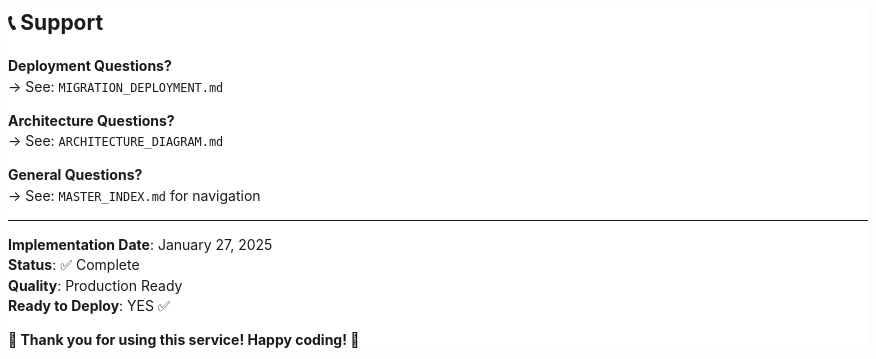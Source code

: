 
## 📞 Support

**Deployment Questions?**  
→ See: `MIGRATION_DEPLOYMENT.md`

**Architecture Questions?**  
→ See: `ARCHITECTURE_DIAGRAM.md`

**General Questions?**  
→ See: `MASTER_INDEX.md` for navigation

---

**Implementation Date**: January 27, 2025  
**Status**: ✅ Complete  
**Quality**: Production Ready  
**Ready to Deploy**: YES ✅  

**🎊 Thank you for using this service! Happy coding! 🎊**
